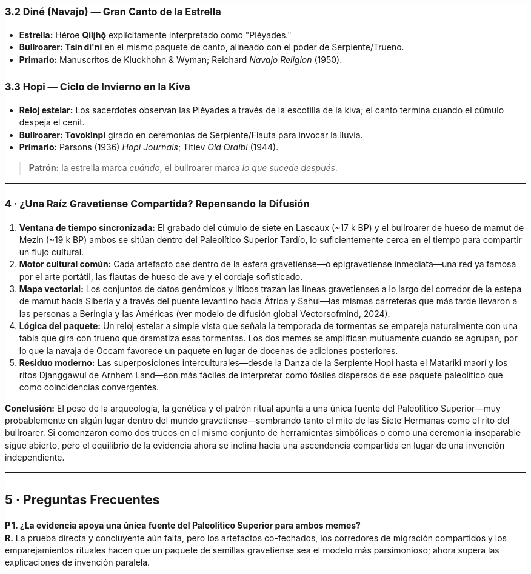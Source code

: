### 3.2 Diné (Navajo) — **Gran Canto de la Estrella**  
* **Estrella:** Héroe **Qilį́hǫ̌** explícitamente interpretado como "Pléyades."  
* **Bullroarer:** **Tsin di'ni** en el mismo paquete de canto, alineado con el poder de Serpiente/Trueno.  
* **Primario:** Manuscritos de Kluckhohn & Wyman; Reichard *Navajo Religion* (1950).

### 3.3 Hopi — Ciclo de Invierno en la Kiva  
* **Reloj estelar:** Los sacerdotes observan las Pléyades a través de la escotilla de la kiva; el canto termina cuando el cúmulo despeja el cenit.  
* **Bullroarer:** **Tovokìnpi** girado en ceremonias de Serpiente/Flauta para invocar la lluvia.  
* **Primario:** Parsons (1936) *Hopi Journals*; Titiev *Old Oraibi* (1944).

> **Patrón:** la estrella marca *cuándo*, el bullroarer marca *lo que sucede después*.

---

### 4 · ¿Una Raíz Gravetiense Compartida? Repensando la Difusión

1. **Ventana de tiempo sincronizada:** El grabado del cúmulo de siete en Lascaux (~17 k BP) y el bullroarer de hueso de mamut de Mezin (~19 k BP) ambos se sitúan dentro del Paleolítico Superior Tardío, lo suficientemente cerca en el tiempo para compartir un flujo cultural.
2. **Motor cultural común:** Cada artefacto cae dentro de la esfera gravetiense—o epigravetiense inmediata—una red ya famosa por el arte portátil, las flautas de hueso de ave y el cordaje sofisticado.
3. **Mapa vectorial:** Los conjuntos de datos genómicos y líticos trazan las líneas gravetienses a lo largo del corredor de la estepa de mamut hacia Siberia y a través del puente levantino hacia África y Sahul—las mismas carreteras que más tarde llevaron a las personas a Beringia y las Américas (ver modelo de difusión global Vectorsofmind, 2024).
4. **Lógica del paquete:** Un reloj estelar a simple vista que señala la temporada de tormentas se empareja naturalmente con una tabla que gira con trueno que dramatiza esas tormentas. Los dos memes se amplifican mutuamente cuando se agrupan, por lo que la navaja de Occam favorece un paquete en lugar de docenas de adiciones posteriores.
5. **Residuo moderno:** Las superposiciones interculturales—desde la Danza de la Serpiente Hopi hasta el Matariki maorí y los ritos Djanggawul de Arnhem Land—son más fáciles de interpretar como fósiles dispersos de ese paquete paleolítico que como coincidencias convergentes.

**Conclusión:** El peso de la arqueología, la genética y el patrón ritual apunta a una única fuente del Paleolítico Superior—muy probablemente en algún lugar dentro del mundo gravetiense—sembrando tanto el mito de las Siete Hermanas como el rito del bullroarer. Si comenzaron como dos trucos en el mismo conjunto de herramientas simbólicas o como una ceremonia inseparable sigue abierto, pero el equilibrio de la evidencia ahora se inclina hacia una ascendencia compartida en lugar de una invención independiente.

---

## 5 · Preguntas Frecuentes

**P 1. ¿La evidencia apoya una única fuente del Paleolítico Superior para ambos memes?**  
**R.** La prueba directa y concluyente aún falta, pero los artefactos co-fechados, los corredores de migración compartidos y los emparejamientos rituales hacen que un paquete de semillas gravetiense sea el modelo más parsimonioso; ahora supera las explicaciones de invención paralela.
